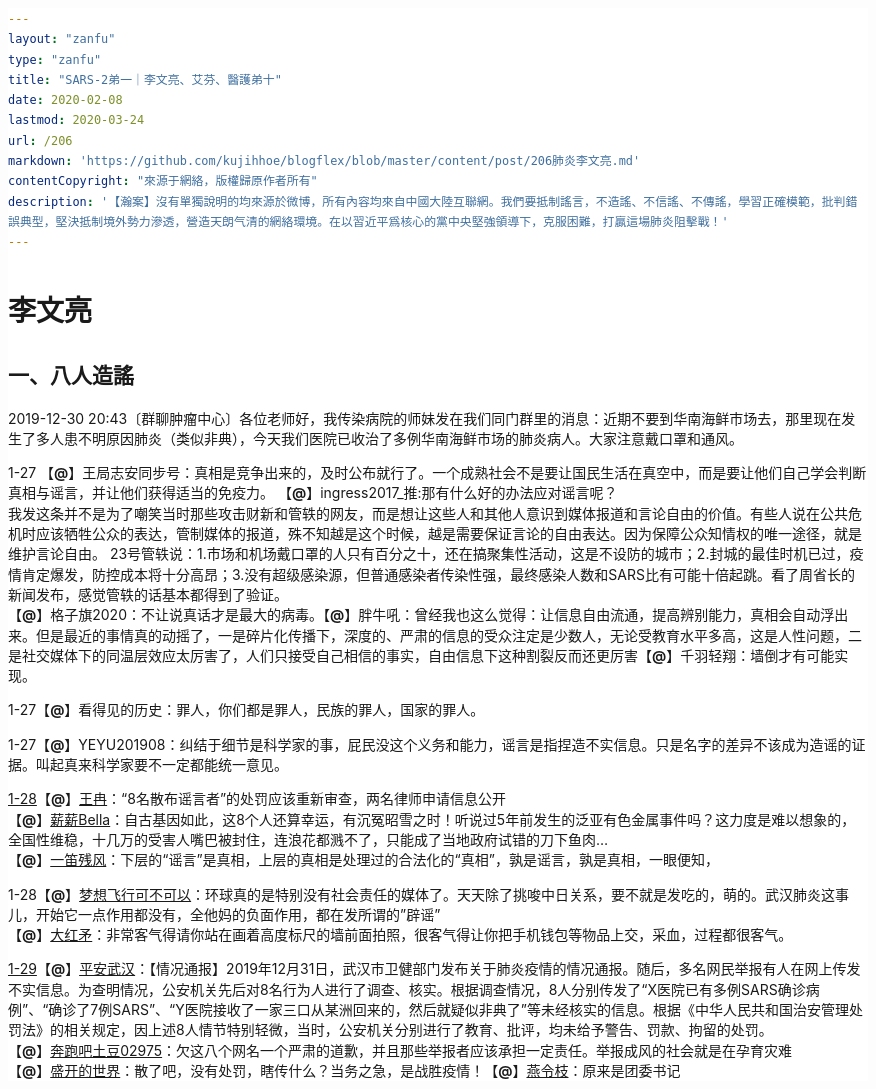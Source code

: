 ```yaml
---
layout: "zanfu"
type: "zanfu"
title: "SARS-2弟一｜李文亮、艾芬、醫護弟十"
date: 2020-02-08
lastmod: 2020-03-24
url: /206
markdown: 'https://github.com/kujihhoe/blogflex/blob/master/content/post/206肺炎李文亮.md'
contentCopyright: "來源于網絡，版權歸原作者所有"
description: '【瀚案】沒有單獨說明的均來源於微博，所有內容均來自中國大陸互聯網。我們要抵制謠言，不造謠、不信謠、不傳謠，學習正確模範，批判錯誤典型，堅決抵制境外勢力滲透，營造天朗气清的網絡環境。在以習近平爲核心的黨中央堅強領導下，克服困難，打贏這場肺炎阻擊戰！'
---
```


# 李文亮

## 一、八人造謠

2019-12-30 20:43〔群聊肿瘤中心〕各位老师好，我传染病院的师妹发在我们同门群里的消息：近期不要到华南海鲜市场去，那里现在发生了多人患不明原因肺炎（类似非典），今天我们医院已收治了多例华南海鲜市场的肺炎病人。大家注意戴口罩和通风。

1-27 【**@**】王局志安同步号：真相是竞争出来的，及时公布就行了。一个成熟社会不是要让国民生活在真空中，而是要让他们自己学会判断真相与谣言，并让他们获得适当的免疫力。
【**@**】ingress2017\_推:那有什么好的办法应对谣言呢？  
我发这条并不是为了嘲笑当时那些攻击财新和管轶的网友，而是想让这些人和其他人意识到媒体报道和言论自由的价值。有些人说在公共危机时应该牺牲公众的表达，管制媒体的报道，殊不知越是这个时候，越是需要保证言论的自由表达。因为保障公众知情权的唯一途径，就是维护言论自由。
23号管轶说：1.市场和机场戴口罩的人只有百分之十，还在搞聚集性活动，这是不设防的城市；2.封城的最佳时机已过，疫情肯定爆发，防控成本将十分高昂；3.没有超级感染源，但普通感染者传染性强，最终感染人数和SARS比有可能十倍起跳。看了周省长的新闻发布，感觉管轶的话基本都得到了验证。  
【**@**】格子旗2020：不让说真话才是最大的病毒。【**@**】胖牛吼：曾经我也这么觉得：让信息自由流通，提高辨别能力，真相会自动浮出来。但是最近的事情真的动摇了，一是碎片化传播下，深度的、严肃的信息的受众注定是少数人，无论受教育水平多高，这是人性问题，二是社交媒体下的同温层效应太厉害了，人们只接受自己相信的事实，自由信息下这种割裂反而还更厉害【**@**】千羽轻翔：墙倒才有可能实现。

1-27【**@**】看得见的历史：罪人，你们都是罪人，民族的罪人，国家的罪人。

1-27【**@**】YEYU201908：纠结于细节是科学家的事，屁民没这个义务和能力，谣言是指捏造不实信息。只是名字的差异不该成为造谣的证据。叫起真来科学家要不一定都能统一意见。

[1-28](https://weibo.com/1197890497/IrtXbkQo5?from=page\_1005051197890497\_profile&wvr=6&mod=weibotime)【**@**】[王冉](https://weibo.com/wangran)：“8名散布谣言者”的处罚应该重新审查，两名律师申请信息公开  
【**@**】[薪薪Bella](https://weibo.com/5869676429)：自古基因如此，这8个人还算幸运，有沉冤昭雪之时！听说过5年前发生的泛亚有色金属事件吗？这力度是难以想象的，全国性维稳，十几万的受害人嘴巴被封住，连浪花都溅不了，只能成了当地政府试错的刀下鱼肉…   
【**@**】[一笛残风](https://weibo.com/6203305833)：下层的“谣言”是真相，上层的真相是处理过的合法化的“真相”，孰是谣言，孰是真相，一眼便知，

1-28【**@**】[梦想飞行可不可以](https://weibo.com/2387377145)：环球真的是特别没有社会责任的媒体了。天天除了挑唆中日关系，要不就是发吃的，萌的。武汉肺炎这事儿，开始它一点作用都没有，全他妈的负面作用，都在发所谓的”辟谣”   
【**@**】[大红矛](https://weibo.com/2608966995)：非常客气得请你站在画着高度标尺的墙前面拍照，很客气得让你把手机钱包等物品上交，采血，过程都很客气。

[1-29](https://weibo.com/2418542712/IrISGCgs6?from=page_1001062418542712_profile&wvr=6&mod=weibotime)【**@**】[平安武汉](https://weibo.com/u/2418542712)：【情况通报】2019年12月31日，武汉市卫健部门发布关于肺炎疫情的情况通报。随后，多名网民举报有人在网上传发不实信息。为查明情况，公安机关先后对8名行为人进行了调查、核实。根据调查情况，8人分别传发了“X医院已有多例SARS确诊病例”、“确诊了7例SARS”、“Y医院接收了一家三口从某洲回来的，然后就疑似非典了”等未经核实的信息。根据《中华人民共和国治安管理处罚法》的相关规定，因上述8人情节特别轻微，当时，公安机关分别进行了教育、批评，均未给予警告、罚款、拘留的处罚。  
【**@**】[奔跑吧土豆02975](https://weibo.com/6898707622)：欠这八个网名一个严肃的道歉，并且那些举报者应该承担一定责任。举报成风的社会就是在孕育灾难   
【**@**】[盛开的世界](https://weibo.com/2040237775)：散了吧，没有处罚，瞎传什么？当务之急，是战胜疫情！【**@**】[燕令枝](https://weibo.com/3587877521)：原来是团委书记
